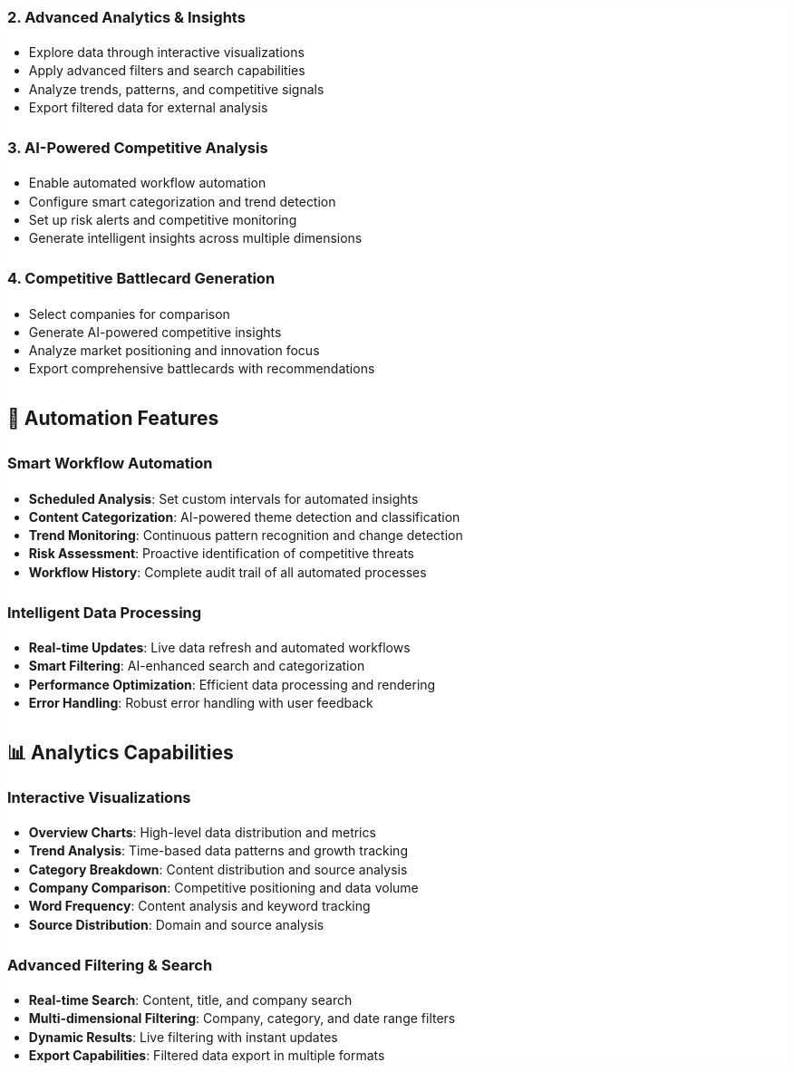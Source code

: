 ### 2. **Advanced Analytics & Insights**
- Explore data through interactive visualizations
- Apply advanced filters and search capabilities
- Analyze trends, patterns, and competitive signals
- Export filtered data for external analysis

### 3. **AI-Powered Competitive Analysis**
- Enable automated workflow automation
- Configure smart categorization and trend detection
- Set up risk alerts and competitive monitoring
- Generate intelligent insights across multiple dimensions

### 4. **Competitive Battlecard Generation**
- Select companies for comparison
- Generate AI-powered competitive insights
- Analyze market positioning and innovation focus
- Export comprehensive battlecards with recommendations

## 🔄 Automation Features

### **Smart Workflow Automation**
- **Scheduled Analysis**: Set custom intervals for automated insights
- **Content Categorization**: AI-powered theme detection and classification
- **Trend Monitoring**: Continuous pattern recognition and change detection
- **Risk Assessment**: Proactive identification of competitive threats
- **Workflow History**: Complete audit trail of all automated processes

### **Intelligent Data Processing**
- **Real-time Updates**: Live data refresh and automated workflows
- **Smart Filtering**: AI-enhanced search and categorization
- **Performance Optimization**: Efficient data processing and rendering
- **Error Handling**: Robust error handling with user feedback

## 📊 Analytics Capabilities

### **Interactive Visualizations**
- **Overview Charts**: High-level data distribution and metrics
- **Trend Analysis**: Time-based data patterns and growth tracking
- **Category Breakdown**: Content distribution and source analysis
- **Company Comparison**: Competitive positioning and data volume
- **Word Frequency**: Content analysis and keyword tracking
- **Source Distribution**: Domain and source analysis

### **Advanced Filtering & Search**
- **Real-time Search**: Content, title, and company search
- **Multi-dimensional Filtering**: Company, category, and date range filters
- **Dynamic Results**: Live filtering with instant updates
- **Export Capabilities**: Filtered data export in multiple formats
